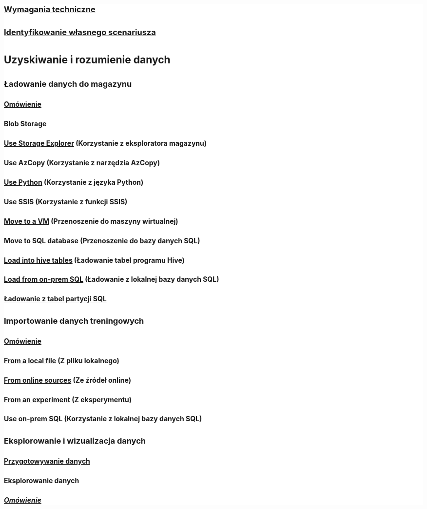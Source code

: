 ### [Wymagania techniczne](machine-learning-data-science-plan-your-environment.md)
### [Identyfikowanie własnego scenariusza](machine-learning-data-science-plan-sample-scenarios.md)
## Uzyskiwanie i rozumienie danych
### Ładowanie danych do magazynu
#### [Omówienie](machine-learning-data-science-ingest-data.md)
#### [Blob Storage](machine-learning-data-science-move-azure-blob.md)
#### [Use Storage Explorer](machine-learning-data-science-move-data-to-azure-blob-using-azure-storage-explorer.md) (Korzystanie z eksploratora magazynu)
#### [Use AzCopy](machine-learning-data-science-move-data-to-azure-blob-using-azcopy.md) (Korzystanie z narzędzia AzCopy)
#### [Use Python](machine-learning-data-science-move-data-to-azure-blob-using-python.md) (Korzystanie z języka Python)
#### [Use SSIS](machine-learning-data-science-move-data-to-azure-blob-using-ssis.md) (Korzystanie z funkcji SSIS)
#### [Move to a VM](machine-learning-data-science-move-sql-server-virtual-machine.md) (Przenoszenie do maszyny wirtualnej)
#### [Move to SQL database](machine-learning-data-science-move-sql-azure.md) (Przenoszenie do bazy danych SQL)
#### [Load into hive tables](machine-learning-data-science-move-hive-tables.md) (Ładowanie tabel programu Hive)
#### [Load from on-prem SQL](machine-learning-data-science-move-sql-azure-adf.md) (Ładowanie z lokalnej bazy danych SQL)
#### [Ładowanie z tabel partycji SQL](machine-learning-data-science-parallel-load-sql-partitioned-tables.md)
### Importowanie danych treningowych
#### [Omówienie](machine-learning-data-science-import-data.md)
#### [From a local file](machine-learning-import-data-from-local-file.md) (Z pliku lokalnego)
#### [From online sources](machine-learning-import-data-from-online-sources.md) (Ze źródeł online)
#### [From an experiment](machine-learning-import-data-from-an-experiment.md) (Z eksperymentu)
#### [Use on-prem SQL](machine-learning-use-data-from-an-on-premises-sql-server.md) (Korzystanie z lokalnej bazy danych SQL)
### Eksplorowanie i wizualizacja danych
#### [Przygotowywanie danych](machine-learning-data-science-prepare-data.md)
#### Eksplorowanie danych
##### [Omówienie](machine-learning-data-science-explore-data.md)
